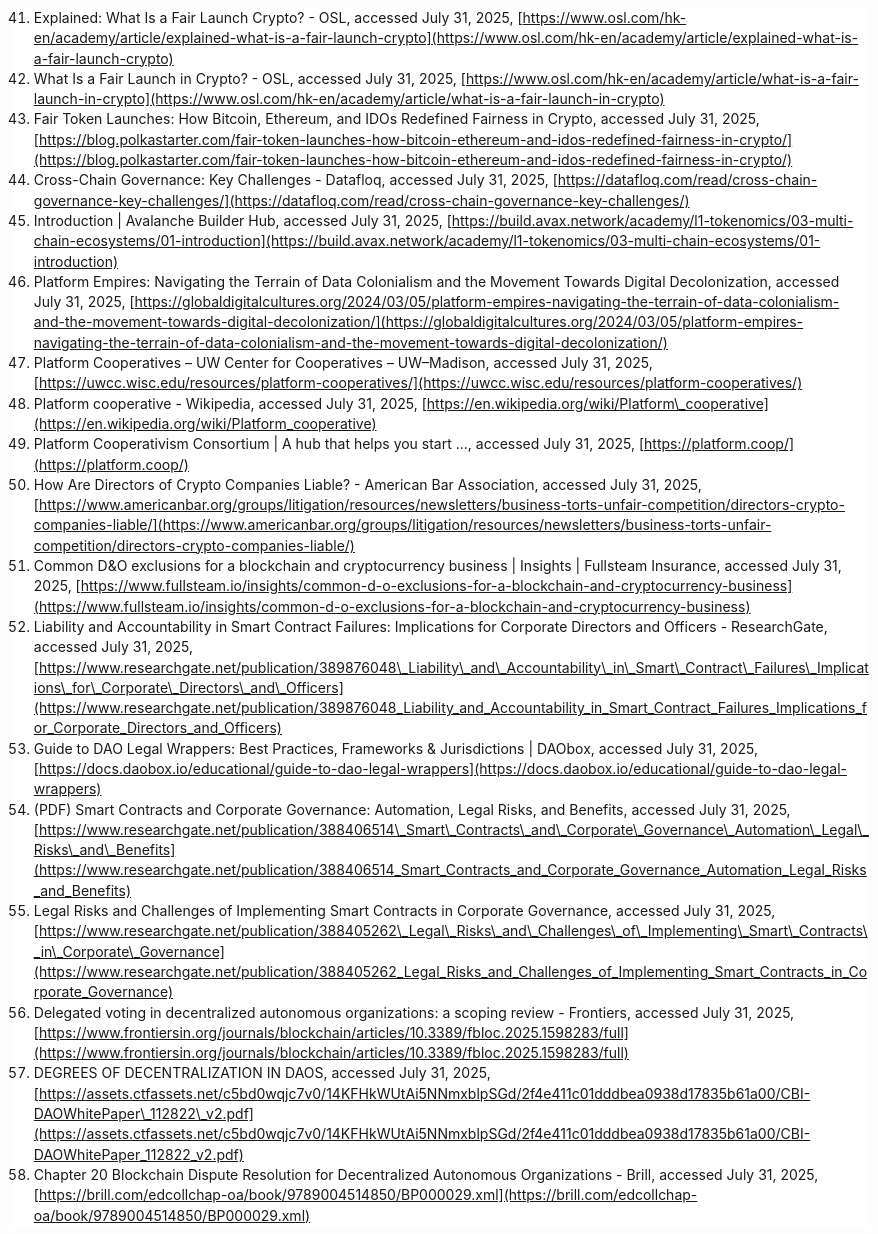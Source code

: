 41. Explained: What Is a Fair Launch Crypto? \- OSL, accessed July 31, 2025, [https://www.osl.com/hk-en/academy/article/explained-what-is-a-fair-launch-crypto](https://www.osl.com/hk-en/academy/article/explained-what-is-a-fair-launch-crypto)  
42. What Is a Fair Launch in Crypto? \- OSL, accessed July 31, 2025, [https://www.osl.com/hk-en/academy/article/what-is-a-fair-launch-in-crypto](https://www.osl.com/hk-en/academy/article/what-is-a-fair-launch-in-crypto)  
43. Fair Token Launches: How Bitcoin, Ethereum, and IDOs Redefined Fairness in Crypto, accessed July 31, 2025, [https://blog.polkastarter.com/fair-token-launches-how-bitcoin-ethereum-and-idos-redefined-fairness-in-crypto/](https://blog.polkastarter.com/fair-token-launches-how-bitcoin-ethereum-and-idos-redefined-fairness-in-crypto/)  
44. Cross-Chain Governance: Key Challenges \- Datafloq, accessed July 31, 2025, [https://datafloq.com/read/cross-chain-governance-key-challenges/](https://datafloq.com/read/cross-chain-governance-key-challenges/)  
45. Introduction | Avalanche Builder Hub, accessed July 31, 2025, [https://build.avax.network/academy/l1-tokenomics/03-multi-chain-ecosystems/01-introduction](https://build.avax.network/academy/l1-tokenomics/03-multi-chain-ecosystems/01-introduction)  
46. Platform Empires: Navigating the Terrain of Data Colonialism and the Movement Towards Digital Decolonization, accessed July 31, 2025, [https://globaldigitalcultures.org/2024/03/05/platform-empires-navigating-the-terrain-of-data-colonialism-and-the-movement-towards-digital-decolonization/](https://globaldigitalcultures.org/2024/03/05/platform-empires-navigating-the-terrain-of-data-colonialism-and-the-movement-towards-digital-decolonization/)  
47. Platform Cooperatives – UW Center for Cooperatives – UW–Madison, accessed July 31, 2025, [https://uwcc.wisc.edu/resources/platform-cooperatives/](https://uwcc.wisc.edu/resources/platform-cooperatives/)  
48. Platform cooperative \- Wikipedia, accessed July 31, 2025, [https://en.wikipedia.org/wiki/Platform\_cooperative](https://en.wikipedia.org/wiki/Platform_cooperative)  
49. Platform Cooperativism Consortium | A hub that helps you start ..., accessed July 31, 2025, [https://platform.coop/](https://platform.coop/)  
50. How Are Directors of Crypto Companies Liable? \- American Bar Association, accessed July 31, 2025, [https://www.americanbar.org/groups/litigation/resources/newsletters/business-torts-unfair-competition/directors-crypto-companies-liable/](https://www.americanbar.org/groups/litigation/resources/newsletters/business-torts-unfair-competition/directors-crypto-companies-liable/)  
51. Common D\&O exclusions for a blockchain and cryptocurrency business | Insights | Fullsteam Insurance, accessed July 31, 2025, [https://www.fullsteam.io/insights/common-d-o-exclusions-for-a-blockchain-and-cryptocurrency-business](https://www.fullsteam.io/insights/common-d-o-exclusions-for-a-blockchain-and-cryptocurrency-business)  
52. Liability and Accountability in Smart Contract Failures: Implications for Corporate Directors and Officers \- ResearchGate, accessed July 31, 2025, [https://www.researchgate.net/publication/389876048\_Liability\_and\_Accountability\_in\_Smart\_Contract\_Failures\_Implications\_for\_Corporate\_Directors\_and\_Officers](https://www.researchgate.net/publication/389876048_Liability_and_Accountability_in_Smart_Contract_Failures_Implications_for_Corporate_Directors_and_Officers)  
53. Guide to DAO Legal Wrappers: Best Practices, Frameworks & Jurisdictions | DAObox, accessed July 31, 2025, [https://docs.daobox.io/educational/guide-to-dao-legal-wrappers](https://docs.daobox.io/educational/guide-to-dao-legal-wrappers)  
54. (PDF) Smart Contracts and Corporate Governance: Automation, Legal Risks, and Benefits, accessed July 31, 2025, [https://www.researchgate.net/publication/388406514\_Smart\_Contracts\_and\_Corporate\_Governance\_Automation\_Legal\_Risks\_and\_Benefits](https://www.researchgate.net/publication/388406514_Smart_Contracts_and_Corporate_Governance_Automation_Legal_Risks_and_Benefits)  
55. Legal Risks and Challenges of Implementing Smart Contracts in Corporate Governance, accessed July 31, 2025, [https://www.researchgate.net/publication/388405262\_Legal\_Risks\_and\_Challenges\_of\_Implementing\_Smart\_Contracts\_in\_Corporate\_Governance](https://www.researchgate.net/publication/388405262_Legal_Risks_and_Challenges_of_Implementing_Smart_Contracts_in_Corporate_Governance)  
56. Delegated voting in decentralized autonomous organizations: a scoping review \- Frontiers, accessed July 31, 2025, [https://www.frontiersin.org/journals/blockchain/articles/10.3389/fbloc.2025.1598283/full](https://www.frontiersin.org/journals/blockchain/articles/10.3389/fbloc.2025.1598283/full)  
57. DEGREES OF DECENTRALIZATION IN DAOS, accessed July 31, 2025, [https://assets.ctfassets.net/c5bd0wqjc7v0/14KFHkWUtAi5NNmxblpSGd/2f4e411c01dddbea0938d17835b61a00/CBI-DAOWhitePaper\_112822\_v2.pdf](https://assets.ctfassets.net/c5bd0wqjc7v0/14KFHkWUtAi5NNmxblpSGd/2f4e411c01dddbea0938d17835b61a00/CBI-DAOWhitePaper_112822_v2.pdf)  
58. Chapter 20 Blockchain Dispute Resolution for Decentralized Autonomous Organizations \- Brill, accessed July 31, 2025, [https://brill.com/edcollchap-oa/book/9789004514850/BP000029.xml](https://brill.com/edcollchap-oa/book/9789004514850/BP000029.xml)  